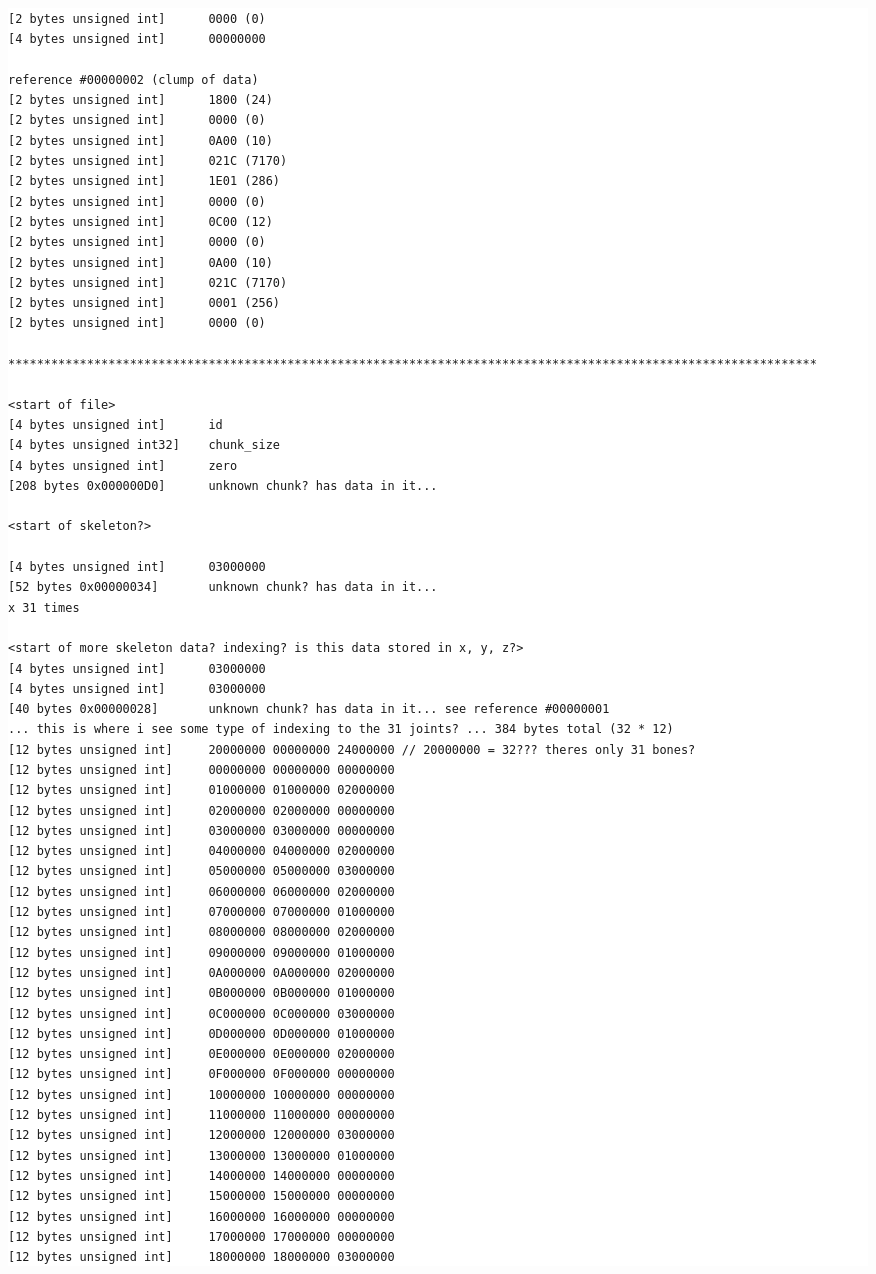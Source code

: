 ```
[2 bytes unsigned int]		0000 (0)
[4 bytes unsigned int]		00000000

reference #00000002 (clump of data)
[2 bytes unsigned int]		1800 (24)
[2 bytes unsigned int]		0000 (0)
[2 bytes unsigned int]		0A00 (10)
[2 bytes unsigned int]		021C (7170)
[2 bytes unsigned int]		1E01 (286)
[2 bytes unsigned int]		0000 (0)
[2 bytes unsigned int]		0C00 (12)
[2 bytes unsigned int]		0000 (0)
[2 bytes unsigned int]		0A00 (10)
[2 bytes unsigned int]		021C (7170)
[2 bytes unsigned int]		0001 (256)
[2 bytes unsigned int]		0000 (0)

*****************************************************************************************************************

<start of file>
[4 bytes unsigned int]		id
[4 bytes unsigned int32]	chunk_size
[4 bytes unsigned int]		zero
[208 bytes 0x000000D0]		unknown chunk? has data in it...

<start of skeleton?>

[4 bytes unsigned int]		03000000
[52 bytes 0x00000034]		unknown chunk? has data in it...
x 31 times

<start of more skeleton data? indexing? is this data stored in x, y, z?>
[4 bytes unsigned int]		03000000
[4 bytes unsigned int]		03000000
[40 bytes 0x00000028]		unknown chunk? has data in it... see reference #00000001
... this is where i see some type of indexing to the 31 joints? ... 384 bytes total (32 * 12)
[12 bytes unsigned int]		20000000 00000000 24000000 // 20000000 = 32??? theres only 31 bones?
[12 bytes unsigned int]		00000000 00000000 00000000
[12 bytes unsigned int]		01000000 01000000 02000000
[12 bytes unsigned int]		02000000 02000000 00000000
[12 bytes unsigned int]		03000000 03000000 00000000
[12 bytes unsigned int]		04000000 04000000 02000000
[12 bytes unsigned int]		05000000 05000000 03000000
[12 bytes unsigned int]		06000000 06000000 02000000
[12 bytes unsigned int]		07000000 07000000 01000000
[12 bytes unsigned int]		08000000 08000000 02000000
[12 bytes unsigned int]		09000000 09000000 01000000
[12 bytes unsigned int]		0A000000 0A000000 02000000
[12 bytes unsigned int]		0B000000 0B000000 01000000
[12 bytes unsigned int]		0C000000 0C000000 03000000
[12 bytes unsigned int]		0D000000 0D000000 01000000
[12 bytes unsigned int]		0E000000 0E000000 02000000
[12 bytes unsigned int]		0F000000 0F000000 00000000
[12 bytes unsigned int]		10000000 10000000 00000000
[12 bytes unsigned int]		11000000 11000000 00000000
[12 bytes unsigned int]		12000000 12000000 03000000
[12 bytes unsigned int]		13000000 13000000 01000000
[12 bytes unsigned int]		14000000 14000000 00000000
[12 bytes unsigned int]		15000000 15000000 00000000
[12 bytes unsigned int]		16000000 16000000 00000000
[12 bytes unsigned int]		17000000 17000000 00000000
[12 bytes unsigned int]		18000000 18000000 03000000
```